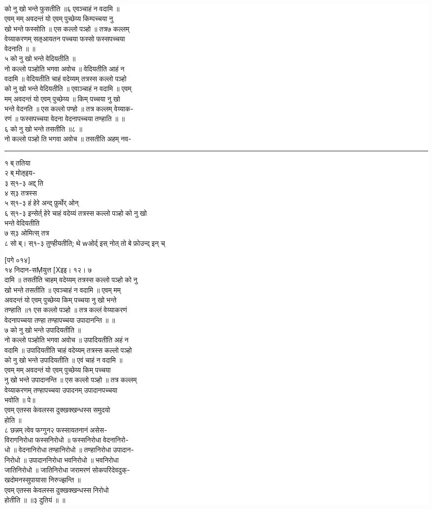 को नु खो भन्ते फुसतीति ॥६ एवञ्चाहं न वदामि ॥  
एवम् मम् अवदन्तं यो एवम् पुच्छेय्य किम्पच्चया नु  
खो भन्ते फस्सोति ॥ एस कल्लो पञ्हो ॥ तत्र७ कल्लम्  
वेय्याकरणम् सऌआयतन पच्चया फस्सो फस्सपच्चया  
वेदनाति ॥ ॥  
५ को नु खो भन्ते वेदियतीति ॥  
नो कल्लो पञ्होति भगवा अवोच ॥ वेदियतीति आहं न  
वदामि ॥ वेदियतीति चाहं वदेय्यम् तत्रस्स कल्लो पञ्हो  
को नु खो भन्ते वेदियतीति ॥ एवाञ्चाहं न वदामि ॥ एवम्  
मम् अवदन्तं यो एवम् पुच्छेय्य ॥ किम् पच्चया नु खो  
भन्ते वेदनति ॥ एस कल्लो पण्हो ॥ तत्र कल्लम् वेय्याक-  
रणं ॥ फस्सपच्चया वेदना वेदनापच्चया तण्हाति ॥ ॥  
६ को नु खो भन्ते तसतीति ॥८ ॥  
नो कल्लो पञ्हो ति भगवा अवोच ॥ तसतीति अहम् नव-  
    
--------------------------------------------------------------------------  
१ ब् ततिया  
२ ब् मोऌइय-  
३ स्१-३ अद्द् ति  
४ स्३ तत्रस्स  
५ स्१-३ हं हेरे अन्द् फ़ुर्थेर् ओन्  
६ स्१-३ इन्सेर्त् हेरे चाहं वदेय्यं तत्रस्स कल्लो पञ्हो को नु खो  
भन्ते वेदियतीति  
७ स्३ ओमित्स् तत्र  
८ सो ब्। स्१-३ तुण्हीयतीति; थे wओर्द् इस् नोत् तो बे फ़ोउन्द् इन् च्  
    
[पगे ०१४]  
१४ निदान-सṂयुत्त [Xइइ। १२। ७  
दामि ॥ तसतीति चाहम् वदेय्यम् तत्रस्स कल्लो पञ्हो को नु  
खो भन्ते तसतीति ॥ एवञ्चाहं न वदामि ॥ एवम् मम्  
अवदन्तं यो एवम् पुच्छेय्य किम् पच्चया नु खो भन्ते  
तण्हाति ॥१ एस कल्लो पञ्हो ॥ तत्र कल्लं वेय्याकरणं  
वेदनापच्चया तण्हा तण्हापच्चया उपादानन्ति ॥ ॥  
७ को नु खो भन्ते उपादियतीति ॥  
नो कल्लो पञ्होति भगवा अवोच ॥ उपादियतीति अहं न  
वदामि ॥ उपादियतीति चाहं वदेय्यम् तत्रस्स कल्लो पञ्हो  
को नु खो भन्ते उपादियतीति ॥ एवं चाहं न वदामि ॥  
एवम् मम् अवदन्तं यो एवम् पुच्छेय्य किम् पच्चया  
नु खो भन्ते उपादानन्ति ॥ एस कल्लो पञ्हो ॥ तत्र कल्लम्  
वेय्याकरणम् तण्हापच्चया उपादनम् उपादानपच्चया  
भवोति ॥ पे॥  
एवम् एतस्स केवलस्स दुक्खक्खन्धस्स समुदयो  
होति ॥  
८ छन्नम् त्वेव फग्गुन२ फस्सायतनानं असेस-  
विरागनिरोधा फस्सनिरोधो ॥ फस्सनिरोधा वेदनानिरो-  
धो ॥ वेदनानिरोधा तण्हानिरोधो ॥ तण्हानिरोधा उपादान-  
निरोधो ॥ उपादाननिरोधा भवनिरोधो ॥ भवनिरोधा  
जातिनिरोधो ॥ जातिनिरोधा जरामरणं सोकपरिदेवदुक्-  
खदोमनस्सुपायासा निरुज्झन्ति ॥  
एवम् एतस्स केवलस्स दुक्खक्खन्धस्स निरोधो  
होतीति ॥ ॥३ दुतियं ॥ ॥  
    
